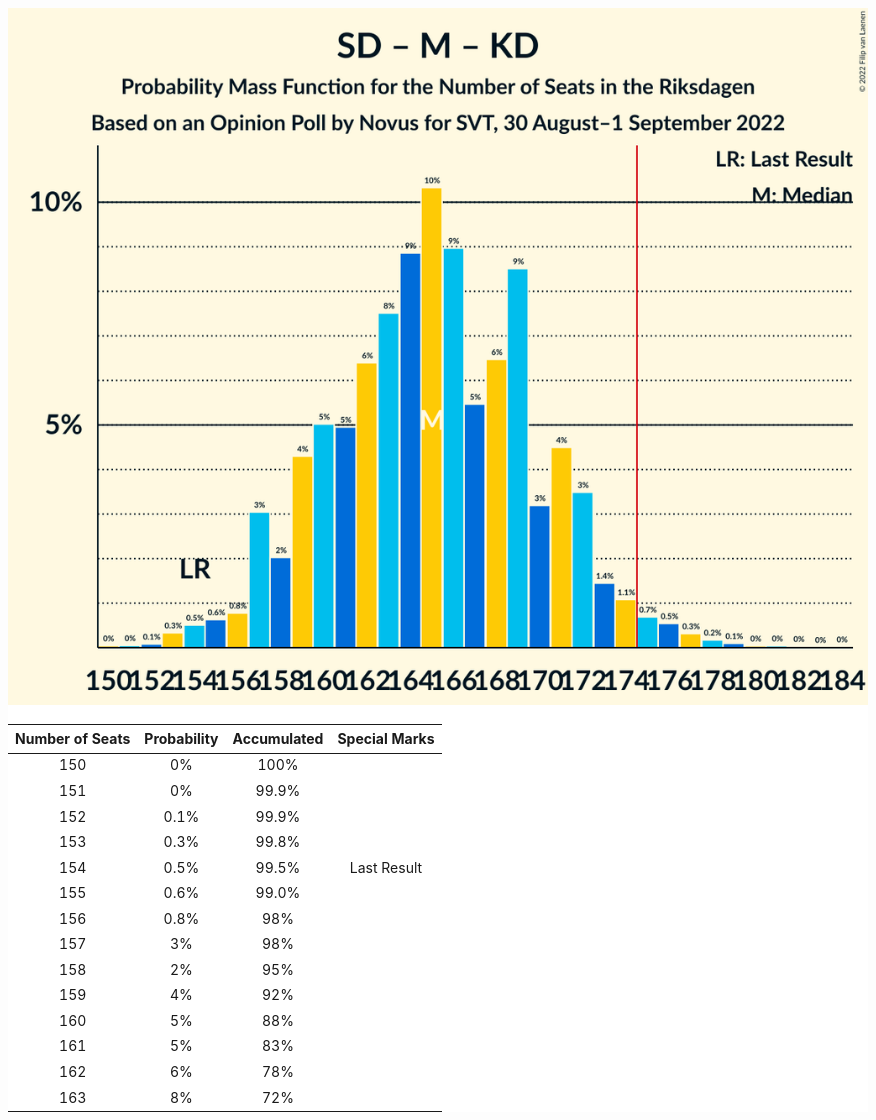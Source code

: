 ![Graph with seats probability mass function not yet produced](2022-09-01-Novus-coalitions-seats-pmf-sd–m–kd.png "Seats Probability Mass Function")

| Number of Seats | Probability | Accumulated | Special Marks |
|:---------------:|:-----------:|:-----------:|:-------------:|
| 150 | 0% | 100% |  |
| 151 | 0% | 99.9% |  |
| 152 | 0.1% | 99.9% |  |
| 153 | 0.3% | 99.8% |  |
| 154 | 0.5% | 99.5% | Last Result |
| 155 | 0.6% | 99.0% |  |
| 156 | 0.8% | 98% |  |
| 157 | 3% | 98% |  |
| 158 | 2% | 95% |  |
| 159 | 4% | 92% |  |
| 160 | 5% | 88% |  |
| 161 | 5% | 83% |  |
| 162 | 6% | 78% |  |
| 163 | 8% | 72% |  |